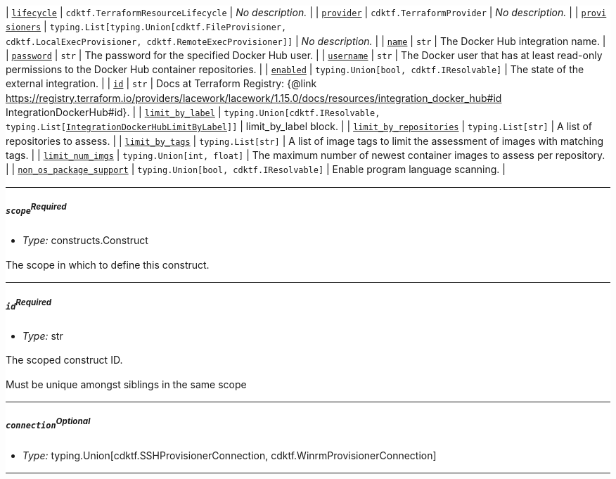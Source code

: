 | <code><a href="#rhizo-co-terraform-provider-lacework.integrationDockerHub.IntegrationDockerHub.Initializer.parameter.lifecycle">lifecycle</a></code> | <code>cdktf.TerraformResourceLifecycle</code> | *No description.* |
| <code><a href="#rhizo-co-terraform-provider-lacework.integrationDockerHub.IntegrationDockerHub.Initializer.parameter.provider">provider</a></code> | <code>cdktf.TerraformProvider</code> | *No description.* |
| <code><a href="#rhizo-co-terraform-provider-lacework.integrationDockerHub.IntegrationDockerHub.Initializer.parameter.provisioners">provisioners</a></code> | <code>typing.List[typing.Union[cdktf.FileProvisioner, cdktf.LocalExecProvisioner, cdktf.RemoteExecProvisioner]]</code> | *No description.* |
| <code><a href="#rhizo-co-terraform-provider-lacework.integrationDockerHub.IntegrationDockerHub.Initializer.parameter.name">name</a></code> | <code>str</code> | The Docker Hub integration name. |
| <code><a href="#rhizo-co-terraform-provider-lacework.integrationDockerHub.IntegrationDockerHub.Initializer.parameter.password">password</a></code> | <code>str</code> | The password for the specified Docker Hub user. |
| <code><a href="#rhizo-co-terraform-provider-lacework.integrationDockerHub.IntegrationDockerHub.Initializer.parameter.username">username</a></code> | <code>str</code> | The Docker user that has at least read-only permissions to the Docker Hub container repositories. |
| <code><a href="#rhizo-co-terraform-provider-lacework.integrationDockerHub.IntegrationDockerHub.Initializer.parameter.enabled">enabled</a></code> | <code>typing.Union[bool, cdktf.IResolvable]</code> | The state of the external integration. |
| <code><a href="#rhizo-co-terraform-provider-lacework.integrationDockerHub.IntegrationDockerHub.Initializer.parameter.id">id</a></code> | <code>str</code> | Docs at Terraform Registry: {@link https://registry.terraform.io/providers/lacework/lacework/1.15.0/docs/resources/integration_docker_hub#id IntegrationDockerHub#id}. |
| <code><a href="#rhizo-co-terraform-provider-lacework.integrationDockerHub.IntegrationDockerHub.Initializer.parameter.limitByLabel">limit_by_label</a></code> | <code>typing.Union[cdktf.IResolvable, typing.List[<a href="#rhizo-co-terraform-provider-lacework.integrationDockerHub.IntegrationDockerHubLimitByLabel">IntegrationDockerHubLimitByLabel</a>]]</code> | limit_by_label block. |
| <code><a href="#rhizo-co-terraform-provider-lacework.integrationDockerHub.IntegrationDockerHub.Initializer.parameter.limitByRepositories">limit_by_repositories</a></code> | <code>typing.List[str]</code> | A list of repositories to assess. |
| <code><a href="#rhizo-co-terraform-provider-lacework.integrationDockerHub.IntegrationDockerHub.Initializer.parameter.limitByTags">limit_by_tags</a></code> | <code>typing.List[str]</code> | A list of image tags to limit the assessment of images with matching tags. |
| <code><a href="#rhizo-co-terraform-provider-lacework.integrationDockerHub.IntegrationDockerHub.Initializer.parameter.limitNumImgs">limit_num_imgs</a></code> | <code>typing.Union[int, float]</code> | The maximum number of newest container images to assess per repository. |
| <code><a href="#rhizo-co-terraform-provider-lacework.integrationDockerHub.IntegrationDockerHub.Initializer.parameter.nonOsPackageSupport">non_os_package_support</a></code> | <code>typing.Union[bool, cdktf.IResolvable]</code> | Enable program language scanning. |

---

##### `scope`<sup>Required</sup> <a name="scope" id="rhizo-co-terraform-provider-lacework.integrationDockerHub.IntegrationDockerHub.Initializer.parameter.scope"></a>

- *Type:* constructs.Construct

The scope in which to define this construct.

---

##### `id`<sup>Required</sup> <a name="id" id="rhizo-co-terraform-provider-lacework.integrationDockerHub.IntegrationDockerHub.Initializer.parameter.id"></a>

- *Type:* str

The scoped construct ID.

Must be unique amongst siblings in the same scope

---

##### `connection`<sup>Optional</sup> <a name="connection" id="rhizo-co-terraform-provider-lacework.integrationDockerHub.IntegrationDockerHub.Initializer.parameter.connection"></a>

- *Type:* typing.Union[cdktf.SSHProvisionerConnection, cdktf.WinrmProvisionerConnection]

---
